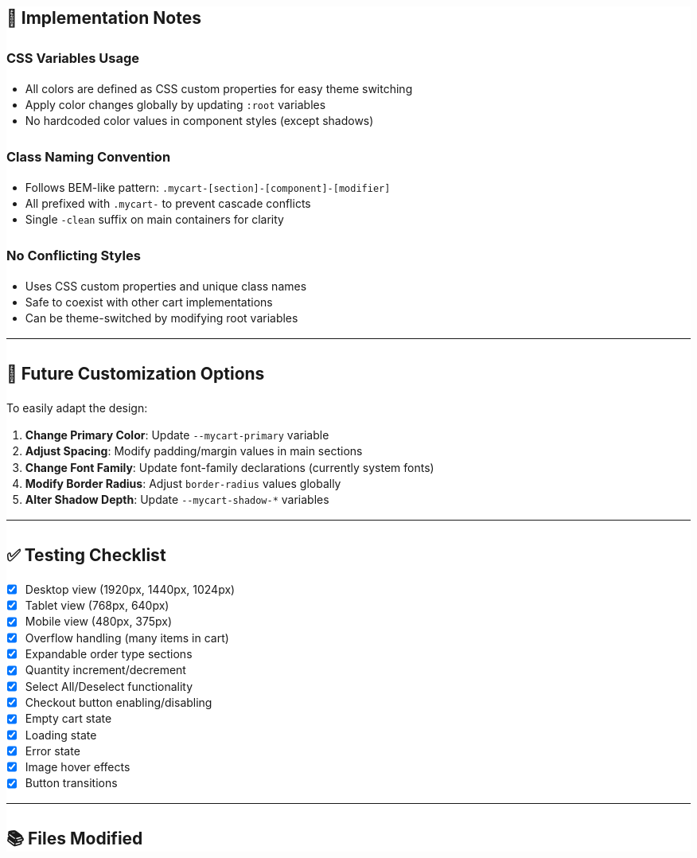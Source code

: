 
## 📝 Implementation Notes

### CSS Variables Usage
- All colors are defined as CSS custom properties for easy theme switching
- Apply color changes globally by updating `:root` variables
- No hardcoded color values in component styles (except shadows)

### Class Naming Convention
- Follows BEM-like pattern: `.mycart-[section]-[component]-[modifier]`
- All prefixed with `.mycart-` to prevent cascade conflicts
- Single `-clean` suffix on main containers for clarity

### No Conflicting Styles
- Uses CSS custom properties and unique class names
- Safe to coexist with other cart implementations
- Can be theme-switched by modifying root variables

---

## 🎯 Future Customization Options

To easily adapt the design:

1. **Change Primary Color**: Update `--mycart-primary` variable
2. **Adjust Spacing**: Modify padding/margin values in main sections
3. **Change Font Family**: Update font-family declarations (currently system fonts)
4. **Modify Border Radius**: Adjust `border-radius` values globally
5. **Alter Shadow Depth**: Update `--mycart-shadow-*` variables

---

## ✅ Testing Checklist

- [x] Desktop view (1920px, 1440px, 1024px)
- [x] Tablet view (768px, 640px)
- [x] Mobile view (480px, 375px)
- [x] Overflow handling (many items in cart)
- [x] Expandable order type sections
- [x] Quantity increment/decrement
- [x] Select All/Deselect functionality
- [x] Checkout button enabling/disabling
- [x] Empty cart state
- [x] Loading state
- [x] Error state
- [x] Image hover effects
- [x] Button transitions

---

## 📚 Files Modified
